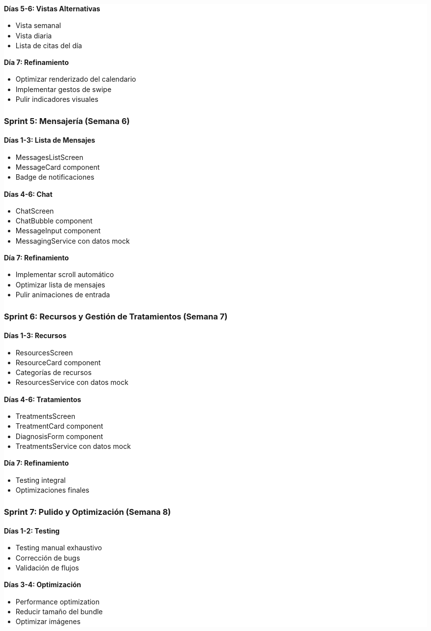 **Días 5-6: Vistas Alternativas**
- Vista semanal
- Vista diaria
- Lista de citas del día

**Día 7: Refinamiento**
- Optimizar renderizado del calendario
- Implementar gestos de swipe
- Pulir indicadores visuales

### Sprint 5: Mensajería (Semana 6)

**Días 1-3: Lista de Mensajes**
- MessagesListScreen
- MessageCard component
- Badge de notificaciones

**Días 4-6: Chat**
- ChatScreen
- ChatBubble component
- MessageInput component
- MessagingService con datos mock

**Día 7: Refinamiento**
- Implementar scroll automático
- Optimizar lista de mensajes
- Pulir animaciones de entrada

### Sprint 6: Recursos y Gestión de Tratamientos (Semana 7)

**Días 1-3: Recursos**
- ResourcesScreen
- ResourceCard component
- Categorías de recursos
- ResourcesService con datos mock

**Días 4-6: Tratamientos**
- TreatmentsScreen
- TreatmentCard component
- DiagnosisForm component
- TreatmentsService con datos mock

**Día 7: Refinamiento**
- Testing integral
- Optimizaciones finales

### Sprint 7: Pulido y Optimización (Semana 8)

**Días 1-2: Testing**
- Testing manual exhaustivo
- Corrección de bugs
- Validación de flujos

**Días 3-4: Optimización**
- Performance optimization
- Reducir tamaño del bundle
- Optimizar imágenes
